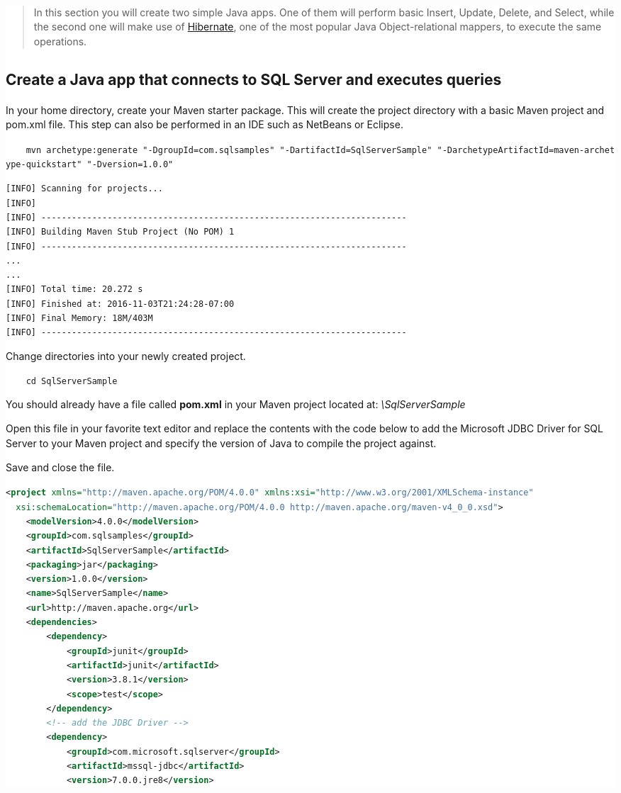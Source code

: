 
> In this section you will create two simple Java apps. One of them will perform basic Insert, Update, Delete, and Select, while the second one will make use of [Hibernate](http://hibernate.org/orm/), one of the most popular Java Object-relational mappers, to execute the same operations.

## Create a Java app that connects to SQL Server and executes queries

In your home directory, create your Maven starter package. This will create the project directory with a basic Maven project and pom.xml file. This step can also be performed in an IDE such as NetBeans or Eclipse.

```terminal
    mvn archetype:generate "-DgroupId=com.sqlsamples" "-DartifactId=SqlServerSample" "-DarchetypeArtifactId=maven-archetype-quickstart" "-Dversion=1.0.0"
```

```results
[INFO] Scanning for projects...
[INFO]
[INFO] ------------------------------------------------------------------------
[INFO] Building Maven Stub Project (No POM) 1
[INFO] ------------------------------------------------------------------------
...
...
[INFO] Total time: 20.272 s
[INFO] Finished at: 2016-11-03T21:24:28-07:00
[INFO] Final Memory: 18M/403M
[INFO] ------------------------------------------------------------------------
```

Change directories into your newly created project.

```terminal
    cd SqlServerSample
```

You should already have a file called **pom.xml** in your Maven project located at: _\SqlServerSample_

Open this file in your favorite text editor and replace the contents with the code below to add the Microsoft JDBC Driver for SQL Server to your Maven project and specify the version of Java to compile the project against.

Save and close the file.

```xml
<project xmlns="http://maven.apache.org/POM/4.0.0" xmlns:xsi="http://www.w3.org/2001/XMLSchema-instance"
  xsi:schemaLocation="http://maven.apache.org/POM/4.0.0 http://maven.apache.org/maven-v4_0_0.xsd">
    <modelVersion>4.0.0</modelVersion>
    <groupId>com.sqlsamples</groupId>
    <artifactId>SqlServerSample</artifactId>
    <packaging>jar</packaging>
    <version>1.0.0</version>
    <name>SqlServerSample</name>
    <url>http://maven.apache.org</url>
    <dependencies>
        <dependency>
            <groupId>junit</groupId>
            <artifactId>junit</artifactId>
            <version>3.8.1</version>
            <scope>test</scope>
        </dependency>
        <!-- add the JDBC Driver -->
        <dependency>
            <groupId>com.microsoft.sqlserver</groupId>
            <artifactId>mssql-jdbc</artifactId>
            <version>7.0.0.jre8</version>
```